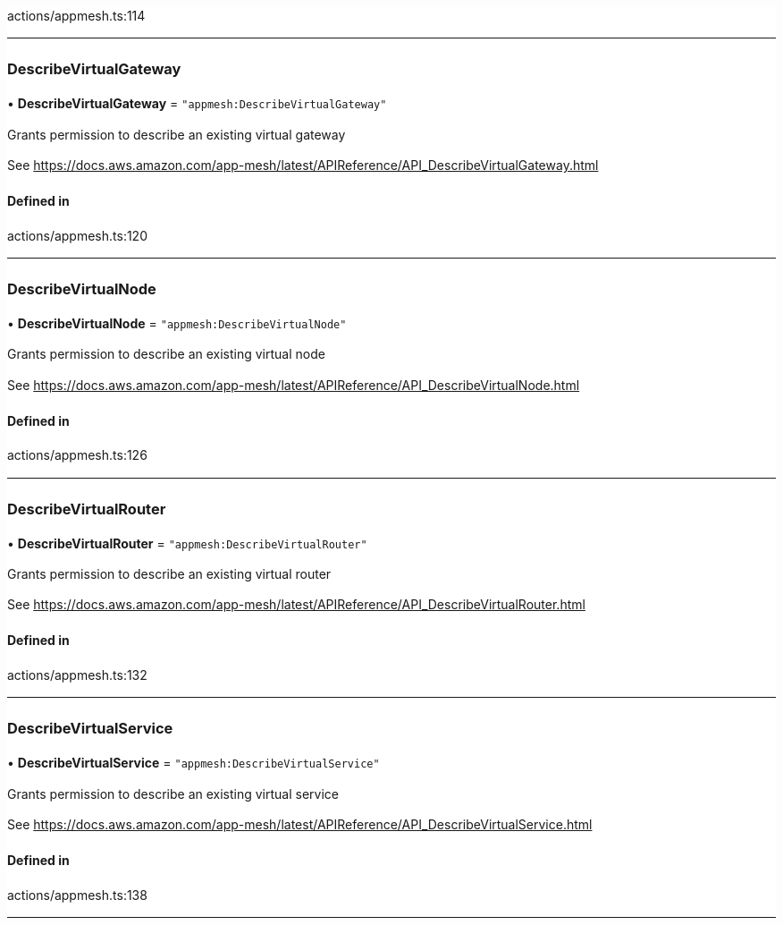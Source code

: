 actions/appmesh.ts:114

___

### DescribeVirtualGateway

• **DescribeVirtualGateway** = ``"appmesh:DescribeVirtualGateway"``

Grants permission to describe an existing virtual gateway

See https://docs.aws.amazon.com/app-mesh/latest/APIReference/API_DescribeVirtualGateway.html

#### Defined in

actions/appmesh.ts:120

___

### DescribeVirtualNode

• **DescribeVirtualNode** = ``"appmesh:DescribeVirtualNode"``

Grants permission to describe an existing virtual node

See https://docs.aws.amazon.com/app-mesh/latest/APIReference/API_DescribeVirtualNode.html

#### Defined in

actions/appmesh.ts:126

___

### DescribeVirtualRouter

• **DescribeVirtualRouter** = ``"appmesh:DescribeVirtualRouter"``

Grants permission to describe an existing virtual router

See https://docs.aws.amazon.com/app-mesh/latest/APIReference/API_DescribeVirtualRouter.html

#### Defined in

actions/appmesh.ts:132

___

### DescribeVirtualService

• **DescribeVirtualService** = ``"appmesh:DescribeVirtualService"``

Grants permission to describe an existing virtual service

See https://docs.aws.amazon.com/app-mesh/latest/APIReference/API_DescribeVirtualService.html

#### Defined in

actions/appmesh.ts:138

___
